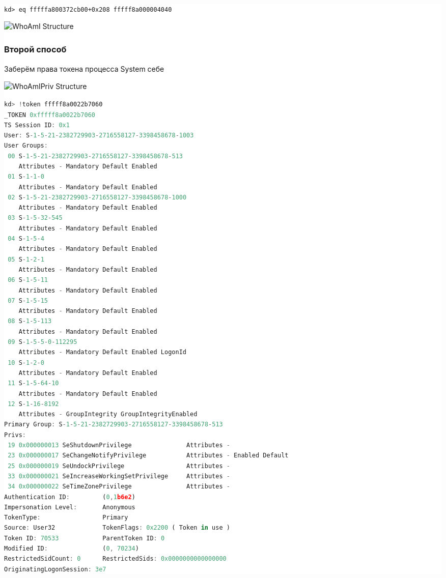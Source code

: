```kd> eq fffffa800372cb00+0x208 fffff8a000004040```

![WhoAmI Structure](/assets/whoami.png)

### [](#header-3)Второй способ

Заберём права токена процесса System себе

![WhoAmIPriv Structure](/assets/whoamipriv.png)

```js
kd> !token fffff8a0022b7060
_TOKEN 0xfffff8a0022b7060
TS Session ID: 0x1
User: S-1-5-21-2382729903-2716558127-3398458678-1003
User Groups: 
 00 S-1-5-21-2382729903-2716558127-3398458678-513
    Attributes - Mandatory Default Enabled 
 01 S-1-1-0
    Attributes - Mandatory Default Enabled 
 02 S-1-5-21-2382729903-2716558127-3398458678-1000
    Attributes - Mandatory Default Enabled 
 03 S-1-5-32-545
    Attributes - Mandatory Default Enabled 
 04 S-1-5-4
    Attributes - Mandatory Default Enabled 
 05 S-1-2-1
    Attributes - Mandatory Default Enabled 
 06 S-1-5-11
    Attributes - Mandatory Default Enabled 
 07 S-1-5-15
    Attributes - Mandatory Default Enabled 
 08 S-1-5-113
    Attributes - Mandatory Default Enabled 
 09 S-1-5-5-0-112295
    Attributes - Mandatory Default Enabled LogonId 
 10 S-1-2-0
    Attributes - Mandatory Default Enabled 
 11 S-1-5-64-10
    Attributes - Mandatory Default Enabled 
 12 S-1-16-8192
    Attributes - GroupIntegrity GroupIntegrityEnabled 
Primary Group: S-1-5-21-2382729903-2716558127-3398458678-513
Privs: 
 19 0x000000013 SeShutdownPrivilege               Attributes - 
 23 0x000000017 SeChangeNotifyPrivilege           Attributes - Enabled Default 
 25 0x000000019 SeUndockPrivilege                 Attributes - 
 33 0x000000021 SeIncreaseWorkingSetPrivilege     Attributes - 
 34 0x000000022 SeTimeZonePrivilege               Attributes - 
Authentication ID:         (0,1b6e2)
Impersonation Level:       Anonymous
TokenType:                 Primary
Source: User32             TokenFlags: 0x2200 ( Token in use )
Token ID: 70533            ParentToken ID: 0
Modified ID:               (0, 70234)
RestrictedSidCount: 0      RestrictedSids: 0x0000000000000000
OriginatingLogonSession: 3e7
```
